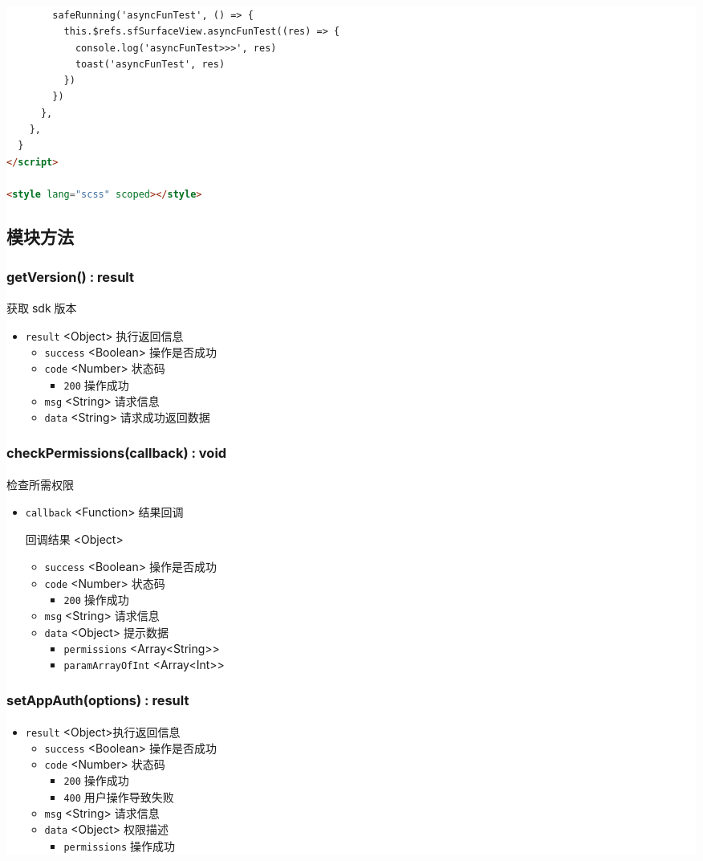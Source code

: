 ```html
        safeRunning('asyncFunTest', () => {
          this.$refs.sfSurfaceView.asyncFunTest((res) => {
            console.log('asyncFunTest>>>', res)
            toast('asyncFunTest', res)
          })
        })
      },
    },
  }
</script>

<style lang="scss" scoped></style>
```

## 模块方法

### getVersion() : result

获取 sdk 版本

- `result` <Object\> 执行返回信息
  - `success` <Boolean\> 操作是否成功
  - `code` <Number\> 状态码
    - `200` 操作成功
  - `msg` <String\> 请求信息
  - `data` <String\> 请求成功返回数据

### checkPermissions(callback) : void

检查所需权限

- `callback` <Function\> 结果回调

  回调结果 <Object\>

  - `success` <Boolean\> 操作是否成功
  - `code` <Number\> 状态码
    - `200` 操作成功
  - `msg` <String\> 请求信息
  - `data` <Object\> 提示数据
    - `permissions` <Array<String\>\>
    - `paramArrayOfInt` <Array<Int\>\>

### setAppAuth(options) : result

- `result` <Object\>执行返回信息
  - `success` <Boolean\> 操作是否成功
  - `code` <Number\> 状态码
    - `200` 操作成功
    - `400` 用户操作导致失败
  - `msg` <String\> 请求信息
  - `data` <Object\> 权限描述
    - `permissions` 操作成功
